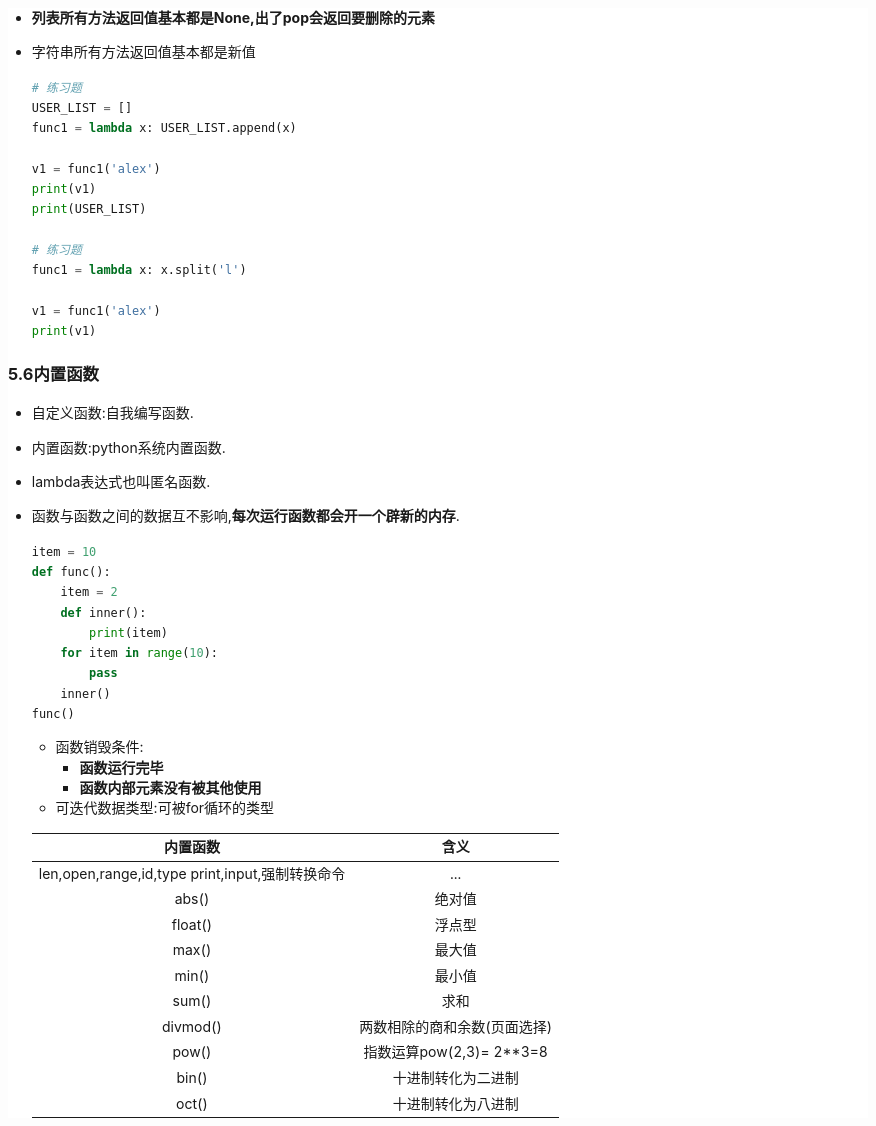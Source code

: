 - **列表所有方法返回值基本都是None,出了pop会返回要删除的元素**

- 字符串所有方法返回值基本都是新值

  ```python
  # 练习题
  USER_LIST = []
  func1 = lambda x: USER_LIST.append(x)
  
  v1 = func1('alex')
  print(v1)
  print(USER_LIST)
  
  # 练习题
  func1 = lambda x: x.split('l')
  
  v1 = func1('alex')
  print(v1)
  
  ```

### 5.6内置函数

- 自定义函数:自我编写函数.

- 内置函数:python系统内置函数.

- lambda表达式也叫匿名函数.  

- 函数与函数之间的数据互不影响,**每次运行函数都会开一个辟新的内存**.

  ```python
  item = 10
  def func():
      item = 2
      def inner():
          print(item)
      for item in range(10):
          pass 
      inner()
  func()
  ```

  - 函数销毁条件:
    - **函数运行完毕**
    - **函数内部元素没有被其他使用**
  - 可迭代数据类型:可被for循环的类型

  |                    内置函数                     |                   含义                    |
  | :---------------------------------------------: | :---------------------------------------: |
  | len,open,range,id,type print,input,强制转换命令 |                    ...                    |
  |                      abs()                      |                  绝对值                   |
  |                     float()                     |                  浮点型                   |
  |                      max()                      |                  最大值                   |
  |                      min()                      |                  最小值                   |
  |                      sum()                      |                   求和                    |
  |                    divmod()                     |       两数相除的商和余数(页面选择)        |
  |                      pow()                      |         指数运算pow(2,3)= 2**3=8          |
  |                      bin()                      |            十进制转化为二进制             |
  |                      oct()                      |            十进制转化为八进制             |